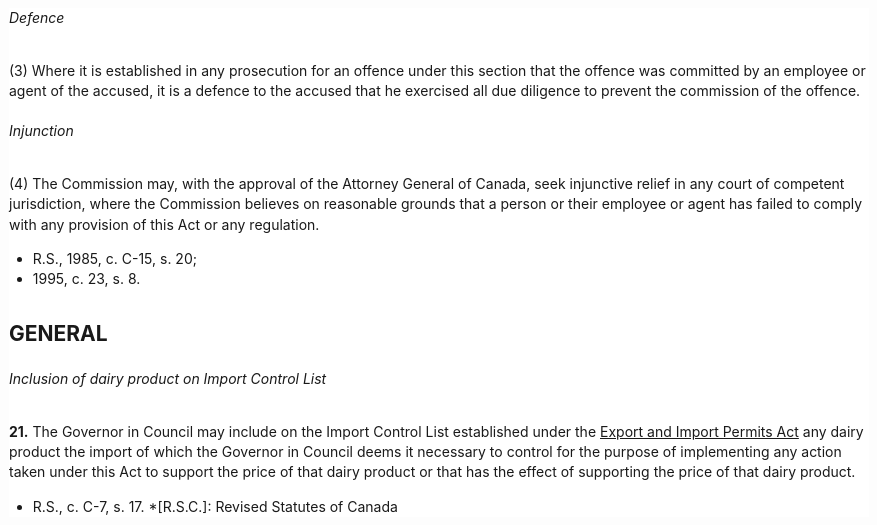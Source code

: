 ###### Defence

(3) Where it is established in any prosecution for an offence under this section that the offence was committed by an employee or agent of the accused, it is a defence to the accused that he exercised all due diligence to prevent the commission of the offence.

###### Injunction

(4) The Commission may, with the approval of the Attorney General of Canada, seek injunctive relief in any court of competent jurisdiction, where the Commission believes on reasonable grounds that a person or their employee or agent has failed to comply with any provision of this Act or any regulation.

  * R.S., 1985, c. C-15, s. 20;
  * 1995, c. 23, s. 8.

## GENERAL

###### Inclusion of dairy product on Import Control List

**21.** The Governor in Council may include on the Import Control List established under the [Export and Import Permits Act](/canada/eng/acts/E/E-19.md) any dairy product the import of which the Governor in Council deems it necessary to control for the purpose of implementing any action taken under this Act to support the price of that dairy product or that has the effect of supporting the price of that dairy product.

  * R.S., c. C-7, s. 17.
  *[R.S.C.]: Revised Statutes of Canada
